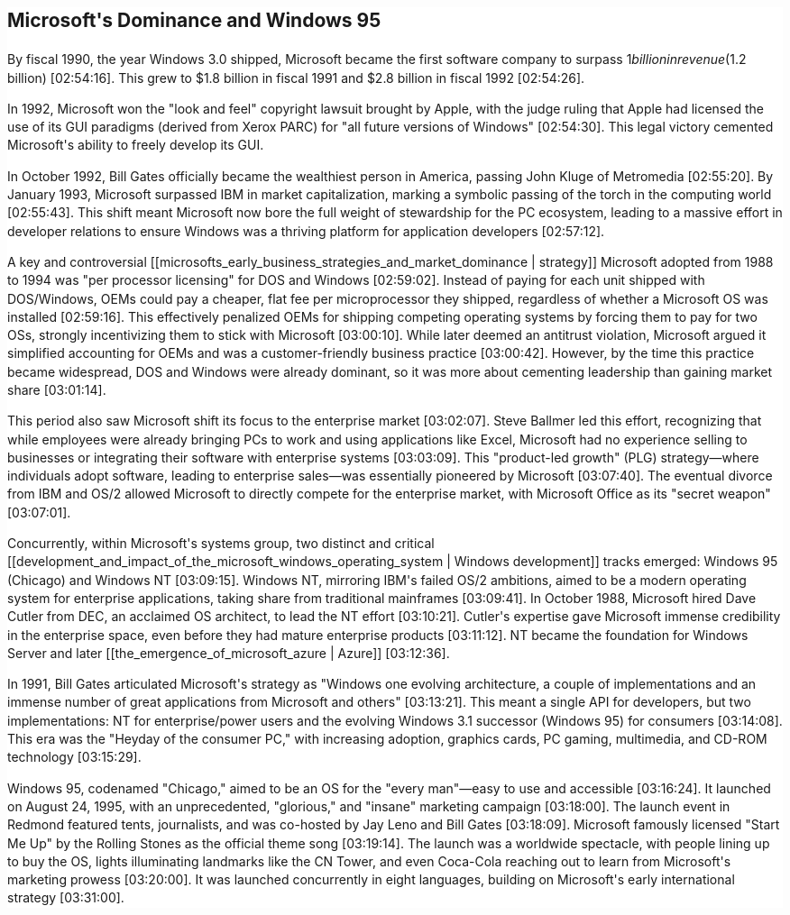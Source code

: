 ## Microsoft's Dominance and Windows 95

By fiscal 1990, the year Windows 3.0 shipped, Microsoft became the first software company to surpass $1 billion in revenue ($1.2 billion) [02:54:16]. This grew to $1.8 billion in fiscal 1991 and $2.8 billion in fiscal 1992 [02:54:26].

In 1992, Microsoft won the "look and feel" copyright lawsuit brought by Apple, with the judge ruling that Apple had licensed the use of its GUI paradigms (derived from Xerox PARC) for "all future versions of Windows" [02:54:30]. This legal victory cemented Microsoft's ability to freely develop its GUI.

In October 1992, Bill Gates officially became the wealthiest person in America, passing John Kluge of Metromedia [02:55:20]. By January 1993, Microsoft surpassed IBM in market capitalization, marking a symbolic passing of the torch in the computing world [02:55:43]. This shift meant Microsoft now bore the full weight of stewardship for the PC ecosystem, leading to a massive effort in developer relations to ensure Windows was a thriving platform for application developers [02:57:12].

A key and controversial [[microsofts_early_business_strategies_and_market_dominance | strategy]] Microsoft adopted from 1988 to 1994 was "per processor licensing" for DOS and Windows [02:59:02]. Instead of paying for each unit shipped with DOS/Windows, OEMs could pay a cheaper, flat fee per microprocessor they shipped, regardless of whether a Microsoft OS was installed [02:59:16]. This effectively penalized OEMs for shipping competing operating systems by forcing them to pay for two OSs, strongly incentivizing them to stick with Microsoft [03:00:10]. While later deemed an antitrust violation, Microsoft argued it simplified accounting for OEMs and was a customer-friendly business practice [03:00:42]. However, by the time this practice became widespread, DOS and Windows were already dominant, so it was more about cementing leadership than gaining market share [03:01:14].

This period also saw Microsoft shift its focus to the enterprise market [03:02:07]. Steve Ballmer led this effort, recognizing that while employees were already bringing PCs to work and using applications like Excel, Microsoft had no experience selling to businesses or integrating their software with enterprise systems [03:03:09]. This "product-led growth" (PLG) strategy—where individuals adopt software, leading to enterprise sales—was essentially pioneered by Microsoft [03:07:40]. The eventual divorce from IBM and OS/2 allowed Microsoft to directly compete for the enterprise market, with Microsoft Office as its "secret weapon" [03:07:01].

Concurrently, within Microsoft's systems group, two distinct and critical [[development_and_impact_of_the_microsoft_windows_operating_system | Windows development]] tracks emerged: Windows 95 (Chicago) and Windows NT [03:09:15]. Windows NT, mirroring IBM's failed OS/2 ambitions, aimed to be a modern operating system for enterprise applications, taking share from traditional mainframes [03:09:41]. In October 1988, Microsoft hired Dave Cutler from DEC, an acclaimed OS architect, to lead the NT effort [03:10:21]. Cutler's expertise gave Microsoft immense credibility in the enterprise space, even before they had mature enterprise products [03:11:12]. NT became the foundation for Windows Server and later [[the_emergence_of_microsoft_azure | Azure]] [03:12:36].

In 1991, Bill Gates articulated Microsoft's strategy as "Windows one evolving architecture, a couple of implementations and an immense number of great applications from Microsoft and others" [03:13:21]. This meant a single API for developers, but two implementations: NT for enterprise/power users and the evolving Windows 3.1 successor (Windows 95) for consumers [03:14:08]. This era was the "Heyday of the consumer PC," with increasing adoption, graphics cards, PC gaming, multimedia, and CD-ROM technology [03:15:29].

Windows 95, codenamed "Chicago," aimed to be an OS for the "every man"—easy to use and accessible [03:16:24]. It launched on August 24, 1995, with an unprecedented, "glorious," and "insane" marketing campaign [03:18:00]. The launch event in Redmond featured tents, journalists, and was co-hosted by Jay Leno and Bill Gates [03:18:09]. Microsoft famously licensed "Start Me Up" by the Rolling Stones as the official theme song [03:19:14]. The launch was a worldwide spectacle, with people lining up to buy the OS, lights illuminating landmarks like the CN Tower, and even Coca-Cola reaching out to learn from Microsoft's marketing prowess [03:20:00]. It was launched concurrently in eight languages, building on Microsoft's early international strategy [03:31:00].
